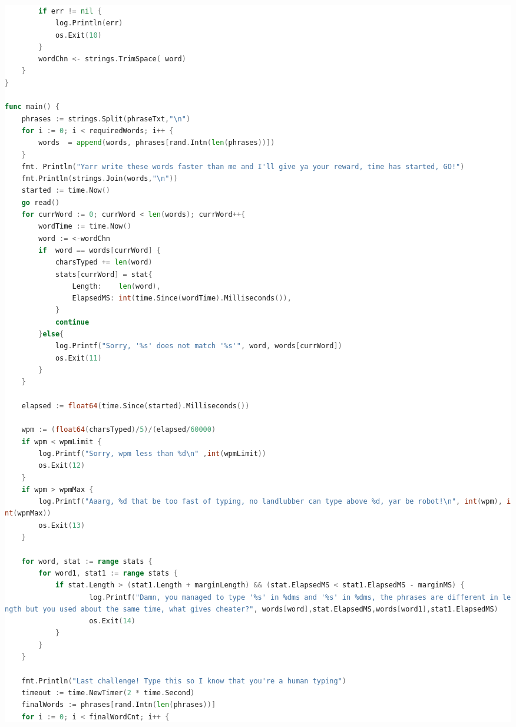 ```go
		if err != nil {
			log.Println(err)
			os.Exit(10)
		}
		wordChn <- strings.TrimSpace( word)
	}
}

func main() {
	phrases := strings.Split(phraseTxt,"\n")
	for i := 0; i < requiredWords; i++ {
		words  = append(words, phrases[rand.Intn(len(phrases))])
	}
	fmt. Println("Yarr write these words faster than me and I'll give ya your reward, time has started, GO!")
	fmt.Println(strings.Join(words,"\n"))
	started := time.Now()
	go read()
	for currWord := 0; currWord < len(words); currWord++{
		wordTime := time.Now()
		word := <-wordChn
		if  word == words[currWord] {
			charsTyped += len(word)
			stats[currWord] = stat{
				Length:    len(word),
				ElapsedMS: int(time.Since(wordTime).Milliseconds()),
			}
			continue
		}else{
			log.Printf("Sorry, '%s' does not match '%s'", word, words[currWord])
			os.Exit(11)
		}
	}
	
	elapsed := float64(time.Since(started).Milliseconds())

	wpm := (float64(charsTyped)/5)/(elapsed/60000)
	if wpm < wpmLimit {
		log.Printf("Sorry, wpm less than %d\n" ,int(wpmLimit))
		os.Exit(12)
	}
	if wpm > wpmMax {
		log.Printf("Aaarg, %d that be too fast of typing, no landlubber can type above %d, yar be robot!\n", int(wpm), int(wpmMax))
		os.Exit(13)
	}

	for word, stat := range stats {
		for word1, stat1 := range stats {
			if stat.Length > (stat1.Length + marginLength) && (stat.ElapsedMS < stat1.ElapsedMS - marginMS) {
					log.Printf("Damn, you managed to type '%s' in %dms and '%s' in %dms, the phrases are different in length but you used about the same time, what gives cheater?", words[word],stat.ElapsedMS,words[word1],stat1.ElapsedMS)
					os.Exit(14)
			}
		}
	}

	fmt.Println("Last challenge! Type this so I know that you're a human typing")
	timeout := time.NewTimer(2 * time.Second)
	finalWords := phrases[rand.Intn(len(phrases))]
	for i := 0; i < finalWordCnt; i++ {
```